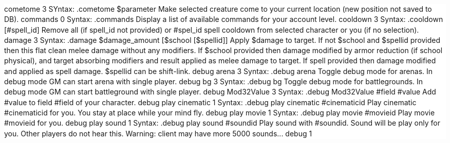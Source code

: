 </tr>
<tr>
<td>cometome</td>
<td>3</td>
<td>SYntax: .cometome $parameter Make selected creature come to your current location (new position not saved to DB).</td>
</tr>
<tr>
<td>commands</td>
<td>0</td>
<td>Syntax: .commands Display a list of available commands for your account level.</td>
</tr>
<tr>
<td>cooldown</td>
<td>3</td>
<td>Syntax: .cooldown [#spell_id] Remove all (if spell_id not provided) or #spel_id spell cooldown from selected character or you (if no selection).</td>
</tr>
<tr>
<td>damage</td>
<td>3</td>
<td>Syntax: .damage $damage_amount [$school [$spellid]] Apply $damage to target. If not $school and $spellid provided then this flat clean melee damage without any modifiers. If $school provided then damage modified by armor reduction (if school physical), and target absorbing modifiers and result applied as melee damage to target. If spell provided then damage modified and applied as spell damage. $spellid can be shift-link.</td>
</tr>
<tr>
<td>debug arena</td>
<td>3</td>
<td>Syntax: .debug arena Toggle debug mode for arenas. In debug mode GM can start arena with single player.</td>
</tr>
<tr>
<td>debug bg</td>
<td>3</td>
<td>Syntax: .debug bg Toggle debug mode for battlegrounds. In debug mode GM can start battleground with single player.</td>
</tr>
<tr>
<td>debug Mod32Value</td>
<td>3</td>
<td>Syntax: .debug Mod32Value #field #value Add #value to field #field of your character.</td>
</tr>
<tr>
<td>debug play cinematic</td>
<td>1</td>
<td>Syntax: .debug play cinematic #cinematicid Play cinematic #cinematicid for you. You stay at place while your mind fly.</td>
</tr>
<tr>
<td>debug play movie</td>
<td>1</td>
<td>Syntax: .debug play movie #movieid Play movie #movieid for you.</td>
</tr>
<tr>
<td>debug play sound</td>
<td>1</td>
<td>Syntax: .debug play sound #soundid Play sound with #soundid. Sound will be play only for you. Other players do not hear this. Warning: client may have more 5000 sounds...</td>
</tr>
<tr>
<td>debug</td>
<td>1</td>